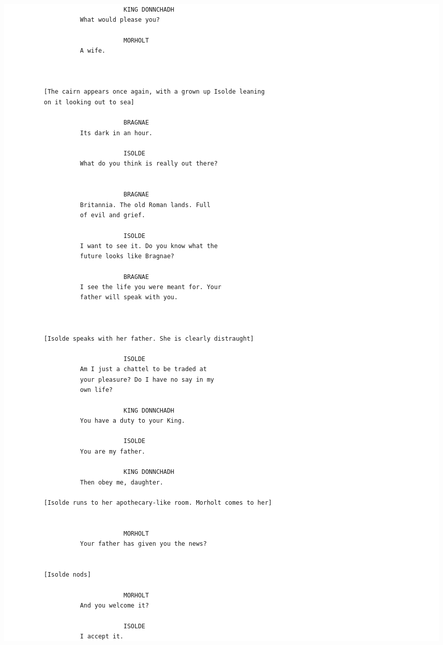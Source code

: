                          
                                     KING DONNCHADH
                         What would please you?

                                     MORHOLT
                         A wife.

               

               [The cairn appears once again, with a grown up Isolde leaning 
               on it looking out to sea]
 
                                     BRAGNAE
                         Its dark in an hour.

                                     ISOLDE
                         What do you think is really out there?
 
                         
                                     BRAGNAE
                         Britannia. The old Roman lands. Full 
                         of evil and grief.
 
                                     ISOLDE
                         I want to see it. Do you know what the 
                         future looks like Bragnae?
 
                                     BRAGNAE
                         I see the life you were meant for. Your 
                         father will speak with you.
 
               

               [Isolde speaks with her father. She is clearly distraught]

                                     ISOLDE
                         Am I just a chattel to be traded at 
                         your pleasure? Do I have no say in my 
                         own life?
 
                                     KING DONNCHADH
                         You have a duty to your King.

                                     ISOLDE
                         You are my father.

                                     KING DONNCHADH
                         Then obey me, daughter.

               [Isolde runs to her apothecary-like room. Morholt comes to her]
 
               
                                     MORHOLT
                         Your father has given you the news?
 
                         
               [Isolde nods]

                                     MORHOLT
                         And you welcome it?

                                     ISOLDE
                         I accept it.
